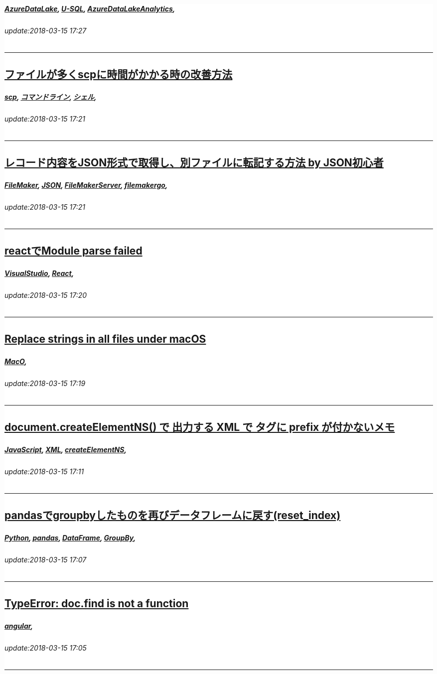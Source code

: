 ##### [AzureDataLake](https://qiita.com/tags/AzureDataLake), [U-SQL](https://qiita.com/tags/U-SQL), [AzureDataLakeAnalytics](https://qiita.com/tags/AzureDataLakeAnalytics), 
###### update:2018-03-15 17:27
---
## [ファイルが多くscpに時間がかかる時の改善方法](https://qiita.com/kouyan/items/daf0a897e95dc4d9df80)
##### [scp](https://qiita.com/tags/scp), [コマンドライン](https://qiita.com/tags/コマンドライン), [シェル](https://qiita.com/tags/シェル), 
###### update:2018-03-15 17:21
---
## [レコード内容をJSON形式で取得し、別ファイルに転記する方法 by JSON初心者](https://qiita.com/calafate40/items/56c2de2ab99a1f872b3b)
##### [FileMaker](https://qiita.com/tags/FileMaker), [JSON](https://qiita.com/tags/JSON), [FileMakerServer](https://qiita.com/tags/FileMakerServer), [filemakergo](https://qiita.com/tags/filemakergo), 
###### update:2018-03-15 17:21
---
## [reactでModule parse failed](https://qiita.com/sugasaki/items/3c95ccc68b18ae648bc0)
##### [VisualStudio](https://qiita.com/tags/VisualStudio), [React](https://qiita.com/tags/React), 
###### update:2018-03-15 17:20
---
## [Replace strings in all files under macOS](https://qiita.com/liubin/items/e159406486cd4e949bd2)
##### [MacO](https://qiita.com/tags/MacO), 
###### update:2018-03-15 17:19
---
## [document.createElementNS() で 出力する XML で タグに prefix が付かないメモ](https://qiita.com/m-suizu@github/items/1d5a5e9e3f6766b1b39f)
##### [JavaScript](https://qiita.com/tags/JavaScript), [XML](https://qiita.com/tags/XML), [createElementNS](https://qiita.com/tags/createElementNS), 
###### update:2018-03-15 17:11
---
## [pandasでgroupbyしたものを再びデータフレームに戻す(reset_index)](https://qiita.com/ognek/items/a9dc0110f78447d723aa)
##### [Python](https://qiita.com/tags/Python), [pandas](https://qiita.com/tags/pandas), [DataFrame](https://qiita.com/tags/DataFrame), [GroupBy](https://qiita.com/tags/GroupBy), 
###### update:2018-03-15 17:07
---
## [TypeError: doc.find is not a function](https://qiita.com/mokkos/items/10cd36a920fda7e233bd)
##### [angular](https://qiita.com/tags/angular), 
###### update:2018-03-15 17:05
---
